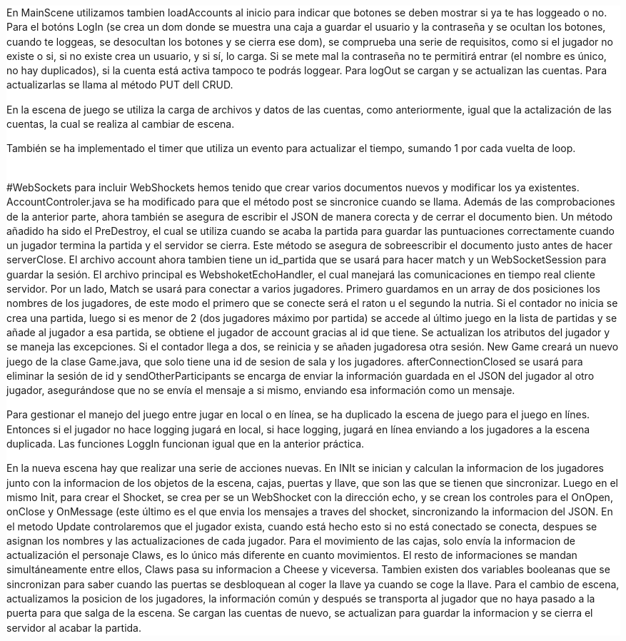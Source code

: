 En MainScene utilizamos tambien loadAccounts al inicio para indicar que botones se deben mostrar si ya te has loggeado o no. Para el botóns LogIn (se crea un dom donde se muestra una caja a guardar el usuario y la contraseña y se ocultan los botones, cuando te loggeas, se desocultan los botones y se cierra ese dom), se comprueba una serie de requisitos, como si el jugador no existe o si, si no existe crea un usuario, y si sí, lo carga. Si se mete mal la contraseña no te permitirá entrar (el nombre es único, no hay duplicados), si la cuenta está activa tampoco te podrás loggear.
Para logOut se cargan y se actualizan las cuentas. Para actualizarlas se llama al método PUT dell CRUD.

En la escena de juego se utiliza la carga de archivos y datos de las cuentas, como anteriormente, igual que la actalización de las cuentas, la cual se realiza al cambiar de escena. 

También se ha implementado el timer que utiliza un evento para actualizar el tiempo, sumando 1 por cada vuelta de loop.

<a name="item11"></a>  
#WebSockets
para incluir WebShockets hemos tenido que crear varios documentos nuevos y modificar los ya existentes.
AccountControler.java se ha modificado para que el método post se sincronice cuando se llama. Además de las comprobaciones de la anterior parte, ahora también se asegura de escribir el JSON de manera corecta y de cerrar el documento bien. Un método añadido ha sido el PreDestroy, el cual se utiliza cuando se acaba la partida para guardar las puntuaciones correctamente cuando un jugador termina la partida y el servidor se cierra. Este método se asegura de sobreescribir el documento justo antes de hacer serverClose. 
El archivo account ahora tambien tiene un id_partida que se usará para hacer match y un WebSocketSession para guardar la sesión.
El archivo principal es WebshoketEchoHandler, el cual manejará las comunicaciones en tiempo real cliente servidor. 
Por un lado, Match se usará para conectar a varios jugadores. Primero guardamos en un array de dos posiciones los nombres de los jugadores, de este modo el primero que se conecte será el raton u el segundo la nutria. Si el contador no inicia se crea una partida, luego si es menor de 2 (dos jugadores máximo por partida) se accede al último juego en la lista de partidas y se añade al jugador a esa partida, se obtiene el jugador de account gracias al id que tiene. Se actualizan los atributos del jugador y se maneja las excepciones. Si el contador llega a dos, se reinicia y se añaden jugadoresa otra sesión.
New Game creará un nuevo juego de la clase Game.java, que solo tiene una id de sesion de sala y los jugadores.
afterConnectionClosed se usará para eliminar la sesión de id y sendOtherParticipants se encarga de enviar la información guardada en el JSON del jugador al otro jugador, asegurándose que no se envía el mensaje a si mismo, enviando esa información como un mensaje.

Para gestionar el manejo del juego entre jugar en local o en línea, se ha duplicado la escena de juego para el juego en línes. Entonces si el jugador no hace logging jugará en local, si hace logging, jugará en línea enviando a los jugadores a la escena duplicada. Las funciones LoggIn funcionan igual que en la anterior práctica.

En la nueva escena hay que realizar una serie de acciones nuevas. En INIt se inician y calculan la informacion de los jugadores junto con la informacion de los objetos de la escena, cajas, puertas y llave, que son las que se tienen que sincronizar.
Luego en el mismo Init, para crear el Shocket, se crea per se un WebShocket con la dirección echo, y se crean los controles para el OnOpen, onClose y OnMessage (este último es el que envia los mensajes a traves del shocket, sincronizando la informacion del JSON.
En el metodo Update controlaremos que el jugador exista, cuando está hecho esto si no está conectado se conecta, despues se asignan los nombres y las actualizaciones de cada jugador. Para el movimiento de las cajas, solo envía la informacion de actualización el personaje Claws, es lo único más diferente en cuanto movimientos. El resto de informaciones se mandan simultáneamente entre ellos, Claws pasa su informacion a Cheese y viceversa. Tambien existen dos variables booleanas que se sincronizan para saber cuando las puertas se desbloquean al coger la llave ya cuando se coge la llave.
Para el cambio de escena, actualizamos la posicion de los jugadores, la información común y después se transporta al jugador que no haya pasado a la puerta para que salga de la escena. Se cargan las cuentas de nuevo, se actualizan para guardar la informacion y se cierra el servidor al acabar la partida.
